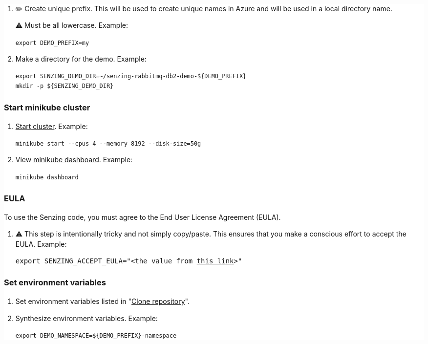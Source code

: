 1. :pencil2: Create unique prefix.
   This will be used to create unique names in Azure
   and will be used in a local directory name.

   :warning:  Must be all lowercase.
   Example:

    ```console
    export DEMO_PREFIX=my
    ```

1. Make a directory for the demo.
   Example:

    ```console
    export SENZING_DEMO_DIR=~/senzing-rabbitmq-db2-demo-${DEMO_PREFIX}
    mkdir -p ${SENZING_DEMO_DIR}
    ```

### Start minikube cluster

1. [Start cluster](https://docs.bitnami.com/kubernetes/get-started-kubernetes/#overview).
   Example:

    ```console
    minikube start --cpus 4 --memory 8192 --disk-size=50g
    ```

1. View [minikube dashboard](https://minikube.sigs.k8s.io/docs/handbook/dashboard/).
   Example:

    ```console
    minikube dashboard
    ```

### EULA

To use the Senzing code, you must agree to the End User License Agreement (EULA).

1. :warning: This step is intentionally tricky and not simply copy/paste.
   This ensures that you make a conscious effort to accept the EULA.
   Example:

    <pre>export SENZING_ACCEPT_EULA="&lt;the value from <a href="https://github.com/Senzing/knowledge-base/blob/master/lists/environment-variables.md#senzing_accept_eula">this link</a>&gt;"</pre>

### Set environment variables

1. Set environment variables listed in "[Clone repository](#clone-repository)".

1. Synthesize environment variables.
   Example:

    ```console
    export DEMO_NAMESPACE=${DEMO_PREFIX}-namespace
    ```
